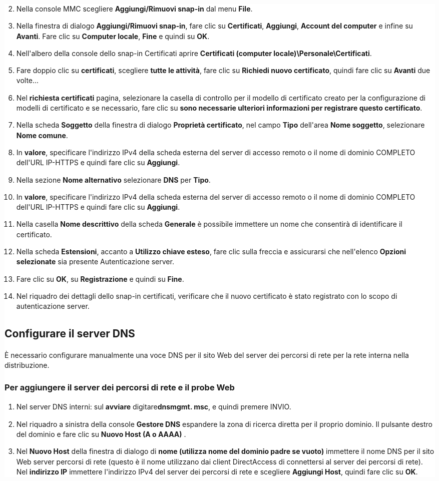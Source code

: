 2.  Nella console MMC scegliere **Aggiungi/Rimuovi snap-in** dal menu **File**.  
  
3.  Nella finestra di dialogo **Aggiungi/Rimuovi snap-in**, fare clic su **Certificati**, **Aggiungi**, **Account del computer** e infine su **Avanti**. Fare clic su **Computer locale**, **Fine** e quindi su **OK**.  
  
4.  Nell'albero della console dello snap-in Certificati aprire **Certificati (computer locale)\Personale\Certificati**.  
  
5.  Fare doppio clic su **certificati**, scegliere **tutte le attività**, fare clic su **Richiedi nuovo certificato**, quindi fare clic su **Avanti** due volte...  
  
6.  Nel **richiesta certificati** pagina, selezionare la casella di controllo per il modello di certificato creato per la configurazione di modelli di certificato e se necessario, fare clic su **sono necessarie ulteriori informazioni per registrare questo certificato**.  
  
7.  Nella scheda **Soggetto** della finestra di dialogo **Proprietà certificato**, nel campo **Tipo** dell'area **Nome soggetto**, selezionare **Nome comune**.  
  
8.  In **valore**, specificare l'indirizzo IPv4 della scheda esterna del server di accesso remoto o il nome di dominio COMPLETO dell'URL IP-HTTPS e quindi fare clic su **Aggiungi**.  
  
9. Nella sezione **Nome alternativo** selezionare **DNS** per **Tipo**.  
  
10. In **valore**, specificare l'indirizzo IPv4 della scheda esterna del server di accesso remoto o il nome di dominio COMPLETO dell'URL IP-HTTPS e quindi fare clic su **Aggiungi**.  
  
11. Nella casella **Nome descrittivo** della scheda **Generale** è possibile immettere un nome che consentirà di identificare il certificato.  
  
12. Nella scheda **Estensioni**, accanto a **Utilizzo chiave esteso**, fare clic sulla freccia e assicurarsi che nell'elenco **Opzioni selezionate** sia presente Autenticazione server.  
  
13. Fare clic su **OK**, su **Registrazione** e quindi su **Fine**.  
  
14. Nel riquadro dei dettagli dello snap-in certificati, verificare che il nuovo certificato è stato registrato con lo scopo di autenticazione server.  
  
## <a name="configure-the-dns-server"></a><a name="BKMK_ConfigDNS"></a>Configurare il server DNS  
È necessario configurare manualmente una voce DNS per il sito Web del server dei percorsi di rete per la rete interna nella distribuzione.  
  
### <a name="to-add-the-network-location-server-and-web-probe"></a><a name="NLS_DNS"></a>Per aggiungere il server dei percorsi di rete e il probe Web  
  
1.  Nel server DNS interni: sul **avviare** digitare**dnsmgmt. msc**, e quindi premere INVIO.  
  
2.  Nel riquadro a sinistra della console **Gestore DNS** espandere la zona di ricerca diretta per il proprio dominio. Il pulsante destro del dominio e fare clic su **Nuovo Host (A o AAAA)** .  
  
3.  Nel **Nuovo Host** della finestra di dialogo di **nome (utilizza nome del dominio padre se vuoto)** immettere il nome DNS per il sito Web server percorsi di rete (questo è il nome utilizzano dai client DirectAccess di connettersi al server dei percorsi di rete). Nel **indirizzo IP** immettere l'indirizzo IPv4 del server dei percorsi di rete e scegliere **Aggiungi Host**, quindi fare clic su **OK**.  
  